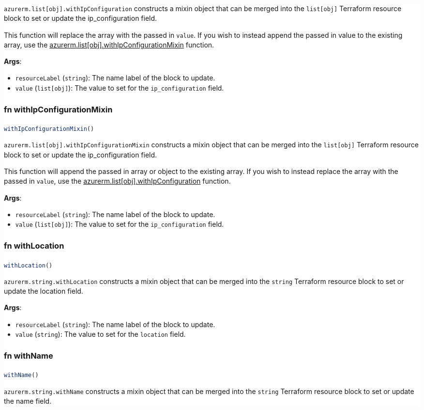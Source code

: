 `azurerm.list[obj].withIpConfiguration` constructs a mixin object that can be merged into the `list[obj]`
Terraform resource block to set or update the ip_configuration field.

This function will replace the array with the passed in `value`. If you wish to instead append the
passed in value to the existing array, use the [azurerm.list[obj].withIpConfigurationMixin](TODO) function.


**Args**:
  - `resourceLabel` (`string`): The name label of the block to update.
  - `value` (`list[obj]`): The value to set for the `ip_configuration` field.


### fn withIpConfigurationMixin

```ts
withIpConfigurationMixin()
```

`azurerm.list[obj].withIpConfigurationMixin` constructs a mixin object that can be merged into the `list[obj]`
Terraform resource block to set or update the ip_configuration field.

This function will append the passed in array or object to the existing array. If you wish
to instead replace the array with the passed in `value`, use the [azurerm.list[obj].withIpConfiguration](TODO)
function.


**Args**:
  - `resourceLabel` (`string`): The name label of the block to update.
  - `value` (`list[obj]`): The value to set for the `ip_configuration` field.


### fn withLocation

```ts
withLocation()
```

`azurerm.string.withLocation` constructs a mixin object that can be merged into the `string`
Terraform resource block to set or update the location field.



**Args**:
  - `resourceLabel` (`string`): The name label of the block to update.
  - `value` (`string`): The value to set for the `location` field.


### fn withName

```ts
withName()
```

`azurerm.string.withName` constructs a mixin object that can be merged into the `string`
Terraform resource block to set or update the name field.
